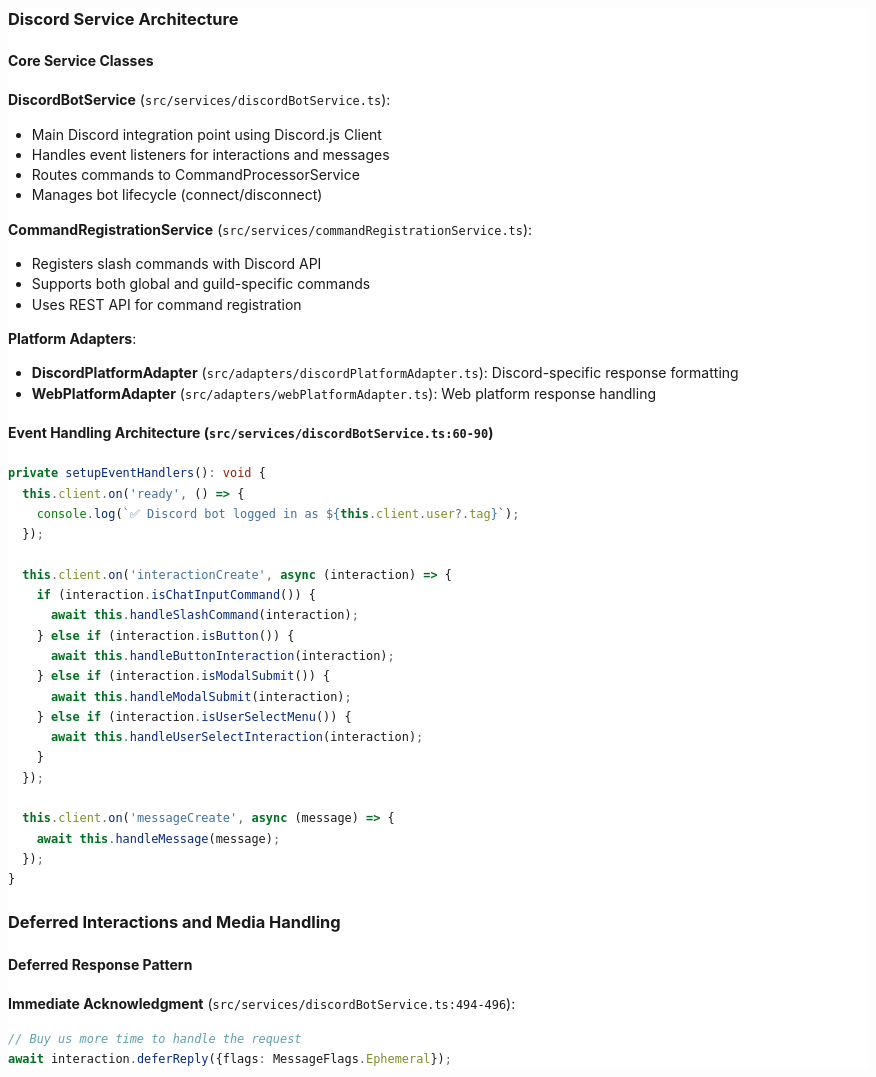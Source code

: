### Discord Service Architecture

#### Core Service Classes
**DiscordBotService** (`src/services/discordBotService.ts`):
- Main Discord integration point using Discord.js Client
- Handles event listeners for interactions and messages
- Routes commands to CommandProcessorService
- Manages bot lifecycle (connect/disconnect)

**CommandRegistrationService** (`src/services/commandRegistrationService.ts`):
- Registers slash commands with Discord API
- Supports both global and guild-specific commands
- Uses REST API for command registration

**Platform Adapters**:
- **DiscordPlatformAdapter** (`src/adapters/discordPlatformAdapter.ts`): Discord-specific response formatting
- **WebPlatformAdapter** (`src/adapters/webPlatformAdapter.ts`): Web platform response handling

#### Event Handling Architecture (`src/services/discordBotService.ts:60-90`)
```typescript
private setupEventHandlers(): void {
  this.client.on('ready', () => {
    console.log(`✅ Discord bot logged in as ${this.client.user?.tag}`);
  });

  this.client.on('interactionCreate', async (interaction) => {
    if (interaction.isChatInputCommand()) {
      await this.handleSlashCommand(interaction);
    } else if (interaction.isButton()) {
      await this.handleButtonInteraction(interaction);
    } else if (interaction.isModalSubmit()) {
      await this.handleModalSubmit(interaction);
    } else if (interaction.isUserSelectMenu()) {
      await this.handleUserSelectInteraction(interaction);
    }
  });

  this.client.on('messageCreate', async (message) => {
    await this.handleMessage(message);
  });
}
```

### Deferred Interactions and Media Handling

#### Deferred Response Pattern
**Immediate Acknowledgment** (`src/services/discordBotService.ts:494-496`):
```typescript
// Buy us more time to handle the request
await interaction.deferReply({flags: MessageFlags.Ephemeral});
```
